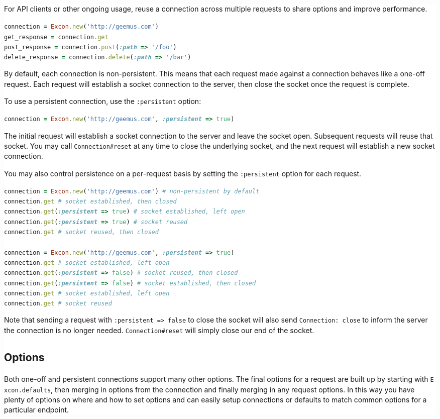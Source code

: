 For API clients or other ongoing usage, reuse a connection across multiple requests to share options and improve performance.

```ruby
connection = Excon.new('http://geemus.com')
get_response = connection.get
post_response = connection.post(:path => '/foo')
delete_response = connection.delete(:path => '/bar')
```

By default, each connection is non-persistent. This means that each request made against a connection behaves like a
one-off request. Each request will establish a socket connection to the server, then close the socket once the request
is complete.

To use a persistent connection, use the `:persistent` option:

```ruby
connection = Excon.new('http://geemus.com', :persistent => true)
```

The initial request will establish a socket connection to the server and leave the socket open. Subsequent requests
will reuse that socket. You may call `Connection#reset` at any time to close the underlying socket, and the next request
will establish a new socket connection.

You may also control persistence on a per-request basis by setting the `:persistent` option for each request.

```ruby
connection = Excon.new('http://geemus.com') # non-persistent by default
connection.get # socket established, then closed
connection.get(:persistent => true) # socket established, left open
connection.get(:persistent => true) # socket reused
connection.get # socket reused, then closed

connection = Excon.new('http://geemus.com', :persistent => true)
connection.get # socket established, left open
connection.get(:persistent => false) # socket reused, then closed
connection.get(:persistent => false) # socket established, then closed
connection.get # socket established, left open
connection.get # socket reused
```

Note that sending a request with `:persistent => false` to close the socket will also send `Connection: close` to inform
the server the connection is no longer needed. `Connection#reset` will simply close our end of the socket.

## Options

Both one-off and persistent connections support many other options. The final options for a request are built up by starting with `Excon.defaults`, then merging in options from the connection and finally merging in any request options. In this way you have plenty of options on where and how to set options and can easily setup connections or defaults to match common options for a particular endpoint.
